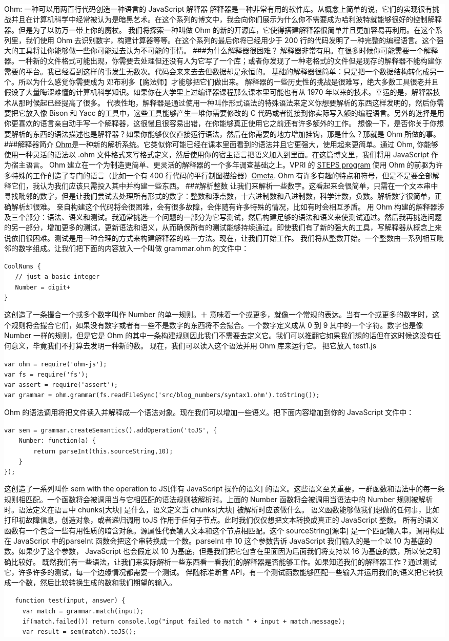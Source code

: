 Ohm: 一种可以用两百行代码创造一种语言的 JavaScript 解释器
解释器是一种非常有用的软件库。从概念上简单的说，它们的实现很有挑战并且在计算机科学中经常被认为是暗黑艺术。在这个系列的博文中，我会向你们展示为什么你不需要成为哈利波特就能够很好的控制解释器。但是为了以防万一带上你的魔杖。
我们将探索一种叫做 Ohm 的新的开源库，它使得搭建解释器很简单并且更加容易再利用。在这个系列里，我们使用 Ohm 去识别数字，构建计算器等等。在这个系列的最后你将已经用少于 200 行的代码发明了一种完整的编程语言。这个强大的工具将让你能够做一些你可能过去认为不可能的事情。
###为什么解释器很困难？
解释器非常有用。在很多时候你可能需要一个解释器。一种新的文件格式可能出现，你需要去处理但还没有人为它写了一个库；或者你发现了一种老格式的文件但是现存的解释器不能构建你需要的平台。我已经看到这样的事发生无数次。代码会来来去去但数据却是永恒的。
基础的解释器很简单：只是把一个数据结构转化成另一个。所以为什么感觉你需要成为 邓布利多【魔法师】才能够把它们做出来。
解释器的一些历史性的挑战是很难写，绝大多数工具很老并且假设了大量晦涩难懂的计算机科学知识。如果你在大学里上过编译器课程那么课本里可能也有从 1970 年以来的技术。幸运的是，解释器技术从那时候起已经提高了很多。
代表性地，解释器是通过使用一种叫作形式语法的特殊语法来定义你想要解析的东西这样发明的，然后你需要把它放入像 Bison 和 Yacc 的工具中，这些工具能够产生一堆你需要修改的 C 代码或者链接到你实际写入额的编程语言。另外的选择是用你更喜欢的语言亲自动手写一个解释器，这很慢且很容易出错，在你能够真正使用它之前还有许多额外的工作。
想像一下，是否你关于你想要解析的东西的语法描述也是解释器？如果你能够仅仅直接运行语法，然后在你需要的地方增加挂钩，那是什么？那就是 Ohm 所做的事。
###解释器简介
[Ohm][1]是一种新的解析系统。它类似你可能已经在课本里面看到的语法并且它更强大，使用起来更简单。通过 Ohm, 你能够使用一种灵活的语法以 .ohm 文件格式来写格式定义，然后使用你的宿主语言把语义加入到里面。在这篇博文里，我们将用 JavaScript 作为宿主语言。
Ohm 建立在一个为制造更简单、更灵活的解释器的一个多年调查基础之上。VPRI 的 [STEPS program](pdf) 使用 Ohm 的前驱为许多特殊的工作创造了专门的语言（比如一个有 400 行代码的平行制图描绘器）[Ometa][3].
Ohm 有许多有趣的特点和符号，但是不是要全部解释它们，我认为我们应该只需投入其中并构建一些东西。
###解析整数
让我们来解析一些数字。这看起来会很简单，只需在一个文本串中寻找毗邻的数字，但是让我们尝试去处理所有形式的数字：整数和浮点数，十六进制数和八进制数，科学计数，负数。解析数字很简单，正确解析却很难。
亲自构建这个代码将会很困难，会有很多故障，会伴随有许多特殊的情况，比如有时会相互矛盾。
用 Ohm 构建的解释器涉及三个部分：语法、语义和测试。我通常挑选一个问题的一部分为它写测试，然后构建足够的语法和语义来使测试通过。然后我再挑选问题的另一部分，增加更多的测试，更新语法和语义，从而确保所有的测试能够持续通过。即使我们有了新的强大的工具，写解释器从概念上来说依旧很困难。测试是用一种合理的方式来构建解释器的唯一方法。现在，让我们开始工作。
我们将从整数开始。一个整数由一系列相互毗邻的数字组成。让我们把下面的内容放入一个叫做 grammar.ohm 的文件中：
```
CoolNums {
   // just a basic integer
   Number = digit+
}
```
这创造了一条撮合一个或多个数字叫作 Number 的单一规则。＋ 意味着一个或更多，就像一个常规的表达。当有一个或更多的数字时，这个规则将会撮合它们，如果没有数字或者有一些不是数字的东西将不会撮合。一个数字定义成从 0 到 9 其中的一个字符。数字也是像 Number 一样的规则，但是它是 Ohm 的其中一条构建规则因此我们不需要去定义它。我们可以推翻它如果我们想的话但在这时候这没有任何意义，毕竟我们不打算去发明一种新的数。
现在，我们可以读入这个语法并用 Ohm 库来运行它。
把它放入 test1.js
```
var ohm = require('ohm-js');
var fs = require('fs');
var assert = require('assert');
var grammar = ohm.grammar(fs.readFileSync('src/blog_numbers/syntax1.ohm').toString());
```
Ohm 的语法调用将把文件读入并解释成一个语法对象。现在我们可以增加一些语义。把下面内容增加到你的 JavaScript 文件中：
```
var sem = grammar.createSemantics().addOperation('toJS', {
    Number: function(a) {
        return parseInt(this.sourceString,10);
    }
});
```
这创造了一系列叫作 sem with the operation to JS[伴有 JavaScript 操作的语义] 的语义。这些语义至关重要，一群函数和语法中的每一条规则相匹配。一个函数将会被调用当与它相匹配的语法规则被解析时。上面的 Number 函数将会被调用当语法中的 Number 规则被解析时。语法定义在语言中 chunks[大块] 是什么，语义定义当 chunks[大块] 被解析时应该做什么。
语义函数能够做我们想做的任何事，比如打印初故障信息，创造对象，或者递归调用 toJS 作用于任何子节点。此时我们仅仅想把文本转换成真正的 JavaScript 整数。
所有的语义函数有一个包含一些有用性质的暗含对象。源属性代表输入文本和这个节点相匹配。这个 sourceString[源串] 是一个匹配输入串，调用构建在 JavaScript 中的parseInt 函数会把这个串转换成一个数。parseInt 中 10 这个参数告诉 JavaScript 我们输入的是一个以 10 为基底的数。如果少了这个参数， JavaScript 也会假定以 10 为基底，但是我们把它包含在里面因为后面我们将支持以 16 为基底的数，所以使之明确比较好。
既然我们有一些语法，让我们来实际解析一些东西看一看我们的解释器是否能够工作。如果知道我们的解释器工作？通过测试它，许多许多的测试，每一个边缘情况都需要一个测试。
伴随标准断言 API，有一个测试函数能够匹配一些输入并运用我们的语义把它转换成一个数，然后比较转换生成的数和我们期望的输入。
```
   function test(input, answer) {
     var match = grammar.match(input);
     if(match.failed()) return console.log("input failed to match " + input + match.message);     
     var result = sem(match).toJS();
```

[a]: https://www.pubnub.com/blog/author/josh/
[1]: https://github.com/cdglabs/ohm
[2]: http://www.vpri.org/pdf/tr2012001_steps.pdf
[3]: http://tinlizzie.org/ometa/